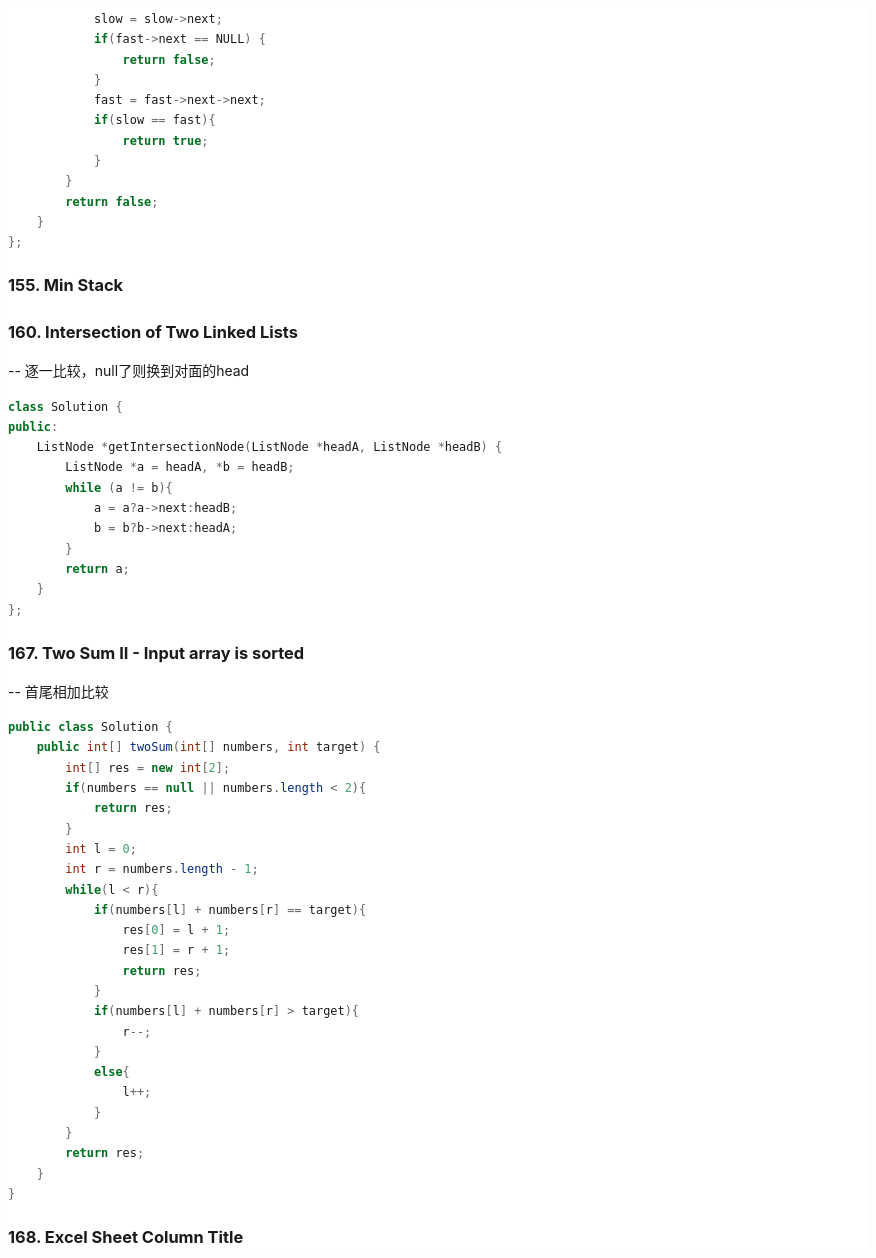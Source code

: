 ``` cpp
            slow = slow->next;
            if(fast->next == NULL) {
                return false;
            }
            fast = fast->next->next;
            if(slow == fast){
                return true;
            }
        }
        return false;
    }
};
```
### 155. Min Stack

### 160. Intersection of Two Linked Lists
-- 逐一比较，null了则换到对面的head
``` cpp
class Solution {
public:
    ListNode *getIntersectionNode(ListNode *headA, ListNode *headB) {
        ListNode *a = headA, *b = headB;
        while (a != b){
            a = a?a->next:headB;
            b = b?b->next:headA;
        }
        return a;
    }
};
```
### 167. Two Sum II - Input array is sorted
-- 首尾相加比较
``` java
public class Solution {
    public int[] twoSum(int[] numbers, int target) {
        int[] res = new int[2];
        if(numbers == null || numbers.length < 2){
            return res;
        }
        int l = 0;
        int r = numbers.length - 1;
        while(l < r){
            if(numbers[l] + numbers[r] == target){
                res[0] = l + 1;
                res[1] = r + 1;
                return res;
            }
            if(numbers[l] + numbers[r] > target){
                r--;
            }
            else{
                l++;
            }
        }
        return res;
    }
}
```
### 168. Excel Sheet Column Title
